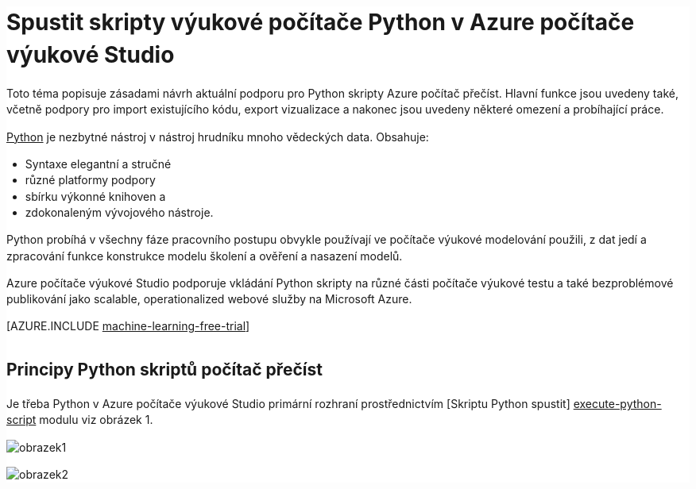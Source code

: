 <properties 
    pageTitle="Spustit skripty výukové Python počítači | Microsoft Azure" 
    description="Obrysy navrhnout zásadami pro podporu pro Python skripty v Azure počítače učení a scénáře základní použití, funkce a omezení." 
    keywords="počítač Python výuka, pandas, python pandas, skripty python spustit skripty python"
    services="machine-learning"
    documentationCenter="" 
    authors="bradsev" 
    manager="jhubbard" 
    editor="cgronlun"/>

<tags 
    ms.service="machine-learning" 
    ms.workload="data-services" 
    ms.tgt_pltfrm="na" 
    ms.devlang="na" 
    ms.topic="article" 
    ms.date="09/12/2016" 
    ms.author="bradsev" />


# <a name="execute-python-machine-learning-scripts-in-azure-machine-learning-studio"></a>Spustit skripty výukové počítače Python v Azure počítače výukové Studio

Toto téma popisuje zásadami návrh aktuální podporu pro Python skripty Azure počítač přečíst. Hlavní funkce jsou uvedeny také, včetně podpory pro import existujícího kódu, export vizualizace a nakonec jsou uvedeny některé omezení a probíhající práce.

[Python](https://www.python.org/) je nezbytné nástroj v nástroj hrudníku mnoho vědeckých data. Obsahuje:

-  Syntaxe elegantní a stručné 
-  různé platformy podpory 
-  sbírku výkonné knihoven a 
-  zdokonaleným vývojového nástroje. 

Python probíhá v všechny fáze pracovního postupu obvykle používají ve počítače výukové modelování použili, z dat jedí a zpracování funkce konstrukce modelu školení a ověření a nasazení modelů. 

Azure počítače výukové Studio podporuje vkládání Python skripty na různé části počítače výukové testu a také bezproblémové publikování jako scalable, operationalized webové služby na Microsoft Azure.

[AZURE.INCLUDE [machine-learning-free-trial](../../includes/machine-learning-free-trial.md)]


## <a name="design-principles-of-python-scripts-in-machine-learning"></a>Principy Python skriptů počítač přečíst
Je třeba Python v Azure počítače výukové Studio primární rozhraní prostřednictvím [Skriptu Python spustit] [ execute-python-script] modulu viz obrázek 1.

![obrazek1](./media/machine-learning-execute-python-scripts/execute-machine-learning-python-scripts-module.png)

![obrazek2](./media/machine-learning-execute-python-scripts/embedded-machine-learning-python-script.png)


[execute-python-script]: https://msdn.microsoft.com/library/azure/cdb56f95-7f4c-404d-bde7-5bb972e6f232/
[execute-r-script]: https://msdn.microsoft.com/library/azure/30806023-392b-42e0-94d6-6b775a6e0fd5/